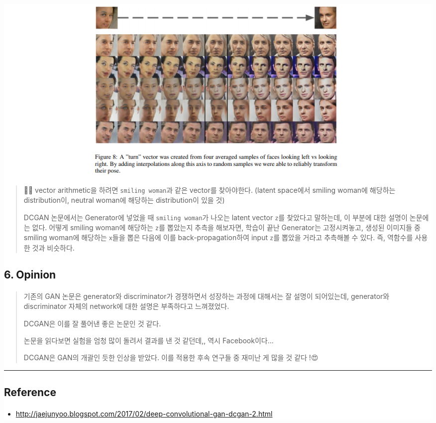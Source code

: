   <p align="center"><img src="https://github.com/happy-jihye/happy-jihye.github.io/blob/master/_posts/images/gan/dcgan9.PNG?raw=1" width = "500" ></p>
  
  > ✍🏻 vector arithmetic을 하려면 `smiling woman`과 같은 vector를 찾아야한다. (latent space에서 smiling woman에 해당하는 distribution이, neutral woman에 해당하는 distribution이 있을 것)
  > 
  > DCGAN 논문에서는 Generator에 넣었을 때 `smiling woman`가 나오는 latent vector `z`를 찾았다고 말하는데, 이 부분에 대한 설명이 논문에는 없다. 어떻게 smiling woman에 해당하는 `z`를 뽑았는지 추측을 해보자면, 학습이 끝난 Generator는 고정시켜놓고, 생성된 이미지들 중 smiling woman에 해당하는 `x`들을 뽑은 다음에 이를 back-propagation하여 input `z`를 뽑았을 거라고 추측해볼 수 있다. 즉, 역함수를 사용한 것과 비슷하다.   

## 6. Opinion

> 기존의 GAN 논문은 generator와 discriminator가 경쟁하면서 성장하는 과정에 대해서는 잘 설명이 되어있는데, generator와 discriminator 자체의 network에 대한 설명은 부족하다고 느껴졌었다.
> 
> DCGAN은 이를 잘 풀어낸 좋은 논문인 것 같다. 
> 
> 논문을 읽다보면 실험을 엄청 많이 돌려서 결과를 낸 것 같던데,, 역시 Facebook이다...
> 
> DCGAN은 GAN의 개괄인 듯한 인상을 받았다. 이를 적용한 후속 연구들 중 재미난 게 많을 것 같다 !😍


---

## Reference 

- http://jaejunyoo.blogspot.com/2017/02/deep-convolutional-gan-dcgan-2.html
  

  